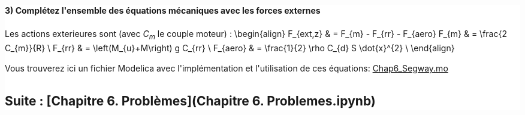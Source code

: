 
#### 3)	Complétez l'ensemble des équations mécaniques avec les forces externes

Les actions exterieures sont (avec $C_m$ le couple moteur) :
\begin{align}
F_{ext,z} & = F_{m} - F_{rr} - F_{aero} 
F_{m} & = \frac{2 C_{m}}{R} \\
F_{rr} & = \left(M_{u}+M\right) g C_{rr} \\
F_{aero} & = \frac{1}{2} \rho C_{d} S \dot{x}^{2} \\
\end{align}

Vous trouverez ici un fichier Modelica avec l'implémentation et l'utilisation de ces équations:  [Chap6_Segway.mo](../files/Chap6_Segway.mo) 







## Suite : [Chapitre 6. Problèmes](Chapitre 6. Problemes.ipynb)
